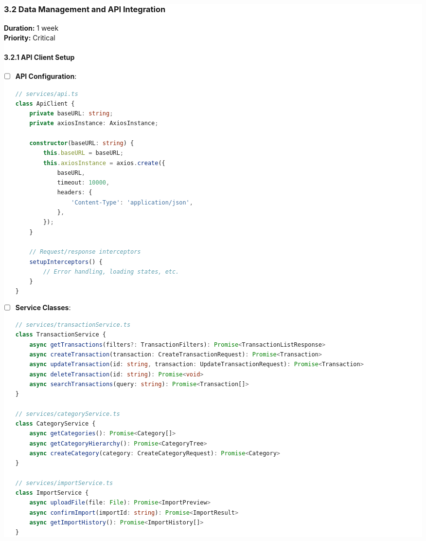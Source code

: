 ### 3.2 Data Management and API Integration
**Duration:** 1 week  
**Priority:** Critical  

#### 3.2.1 API Client Setup
- [ ] **API Configuration**:
  ```typescript
  // services/api.ts
  class ApiClient {
      private baseURL: string;
      private axiosInstance: AxiosInstance;
      
      constructor(baseURL: string) {
          this.baseURL = baseURL;
          this.axiosInstance = axios.create({
              baseURL,
              timeout: 10000,
              headers: {
                  'Content-Type': 'application/json',
              },
          });
      }
      
      // Request/response interceptors
      setupInterceptors() {
          // Error handling, loading states, etc.
      }
  }
  ```

- [ ] **Service Classes**:
  ```typescript
  // services/transactionService.ts
  class TransactionService {
      async getTransactions(filters?: TransactionFilters): Promise<TransactionListResponse>
      async createTransaction(transaction: CreateTransactionRequest): Promise<Transaction>
      async updateTransaction(id: string, transaction: UpdateTransactionRequest): Promise<Transaction>
      async deleteTransaction(id: string): Promise<void>
      async searchTransactions(query: string): Promise<Transaction[]>
  }
  
  // services/categoryService.ts
  class CategoryService {
      async getCategories(): Promise<Category[]>
      async getCategoryHierarchy(): Promise<CategoryTree>
      async createCategory(category: CreateCategoryRequest): Promise<Category>
  }
  
  // services/importService.ts
  class ImportService {
      async uploadFile(file: File): Promise<ImportPreview>
      async confirmImport(importId: string): Promise<ImportResult>
      async getImportHistory(): Promise<ImportHistory[]>
  }
  ```
